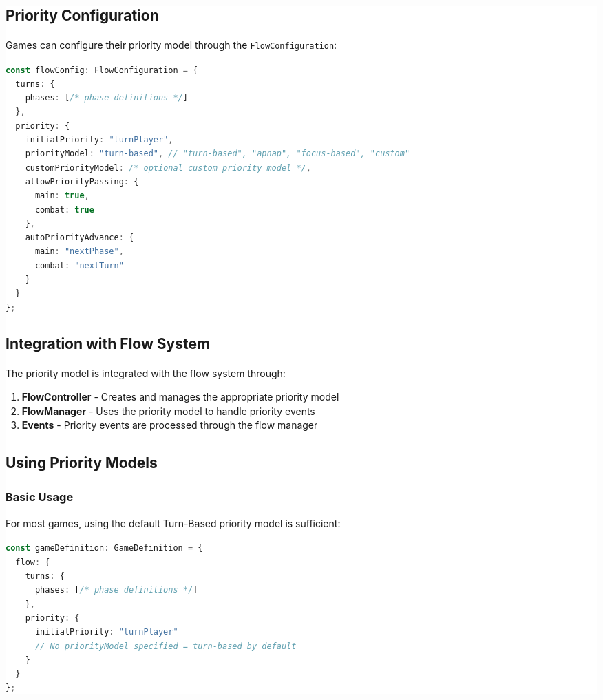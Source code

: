 ## Priority Configuration

Games can configure their priority model through the `FlowConfiguration`:

```typescript
const flowConfig: FlowConfiguration = {
  turns: {
    phases: [/* phase definitions */]
  },
  priority: {
    initialPriority: "turnPlayer",
    priorityModel: "turn-based", // "turn-based", "apnap", "focus-based", "custom"
    customPriorityModel: /* optional custom priority model */,
    allowPriorityPassing: {
      main: true,
      combat: true
    },
    autoPriorityAdvance: {
      main: "nextPhase",
      combat: "nextTurn"
    }
  }
};
```

## Integration with Flow System

The priority model is integrated with the flow system through:

1. **FlowController** - Creates and manages the appropriate priority model
2. **FlowManager** - Uses the priority model to handle priority events
3. **Events** - Priority events are processed through the flow manager

## Using Priority Models

### Basic Usage

For most games, using the default Turn-Based priority model is sufficient:

```typescript
const gameDefinition: GameDefinition = {
  flow: {
    turns: {
      phases: [/* phase definitions */]
    },
    priority: {
      initialPriority: "turnPlayer"
      // No priorityModel specified = turn-based by default
    }
  }
};
```
